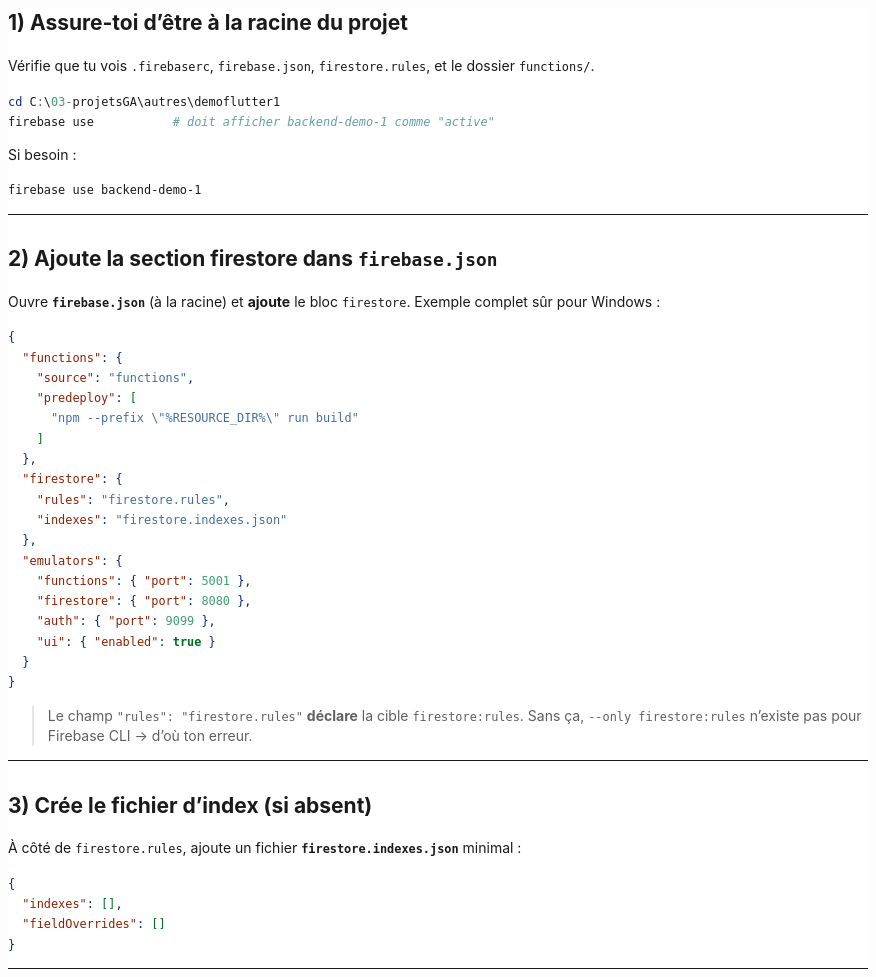 
## 1) Assure-toi d’être **à la racine** du projet

Vérifie que tu vois `.firebaserc`, `firebase.json`, `firestore.rules`, et le dossier `functions/`.

```powershell
cd C:\03-projetsGA\autres\demoflutter1
firebase use           # doit afficher backend-demo-1 comme "active"
```

Si besoin :

```powershell
firebase use backend-demo-1
```

---

## 2) Ajoute la section **firestore** dans `firebase.json`

Ouvre **`firebase.json`** (à la racine) et **ajoute** le bloc `firestore`. Exemple complet sûr pour Windows :

```json
{
  "functions": {
    "source": "functions",
    "predeploy": [
      "npm --prefix \"%RESOURCE_DIR%\" run build"
    ]
  },
  "firestore": {
    "rules": "firestore.rules",
    "indexes": "firestore.indexes.json"
  },
  "emulators": {
    "functions": { "port": 5001 },
    "firestore": { "port": 8080 },
    "auth": { "port": 9099 },
    "ui": { "enabled": true }
  }
}
```

> Le champ `"rules": "firestore.rules"` **déclare** la cible `firestore:rules`. Sans ça, `--only firestore:rules` n’existe pas pour Firebase CLI → d’où ton erreur.

---

## 3) Crée le fichier d’index (si absent)

À côté de `firestore.rules`, ajoute un fichier **`firestore.indexes.json`** minimal :

```json
{
  "indexes": [],
  "fieldOverrides": []
}
```

---
